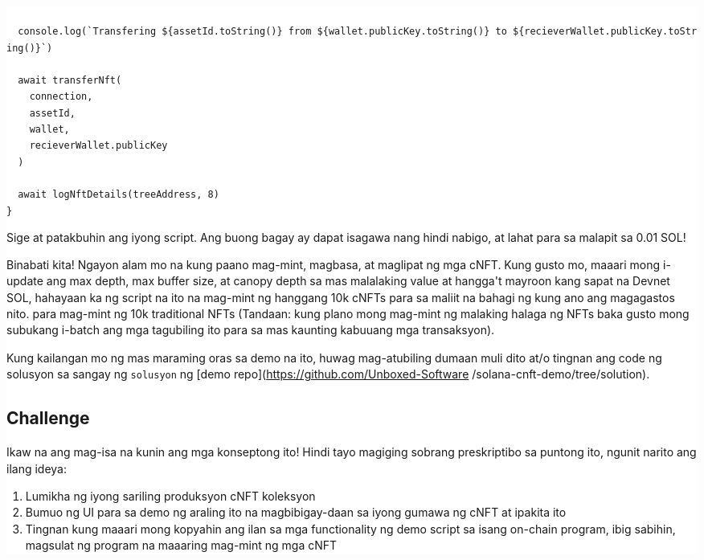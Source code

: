```tsx

  console.log(`Transfering ${assetId.toString()} from ${wallet.publicKey.toString()} to ${recieverWallet.publicKey.toString()}`)

  await transferNft(
    connection,
    assetId,
    wallet,
    recieverWallet.publicKey
  )

  await logNftDetails(treeAddress, 8)
}
```

Sige at patakbuhin ang iyong script. Ang buong bagay ay dapat isagawa nang hindi nabigo, at lahat para sa malapit sa 0.01 SOL!

Binabati kita! Ngayon alam mo na kung paano mag-mint, magbasa, at maglipat ng mga cNFT. Kung gusto mo, maaari mong i-update ang max depth, max buffer size, at canopy depth sa mas malalaking value at hangga't mayroon kang sapat na Devnet SOL, hahayaan ka ng script na ito na mag-mint ng hanggang 10k cNFTs para sa maliit na bahagi ng kung ano ang magagastos nito. para mag-mint ng 10k traditional NFTs (Tandaan: kung plano mong mag-mint ng malaking halaga ng NFTs baka gusto mong subukang i-batch ang mga tagubiling ito para sa mas kaunting kabuuang mga transaksyon).

Kung kailangan mo ng mas maraming oras sa demo na ito, huwag mag-atubiling dumaan muli dito at/o tingnan ang code ng solusyon sa sangay ng `solusyon` ng [demo repo](https://github.com/Unboxed-Software /solana-cnft-demo/tree/solution).

## Challenge

Ikaw na ang mag-isa na kunin ang mga konseptong ito! Hindi tayo magiging sobrang preskriptibo sa puntong ito, ngunit narito ang ilang ideya:

1. Lumikha ng iyong sariling produksyon cNFT koleksyon
2. Bumuo ng UI para sa demo ng araling ito na magbibigay-daan sa iyong gumawa ng cNFT at ipakita ito
3. Tingnan kung maaari mong kopyahin ang ilan sa mga functionality ng demo script sa isang on-chain program, ibig sabihin, magsulat ng program na maaaring mag-mint ng mga cNFT